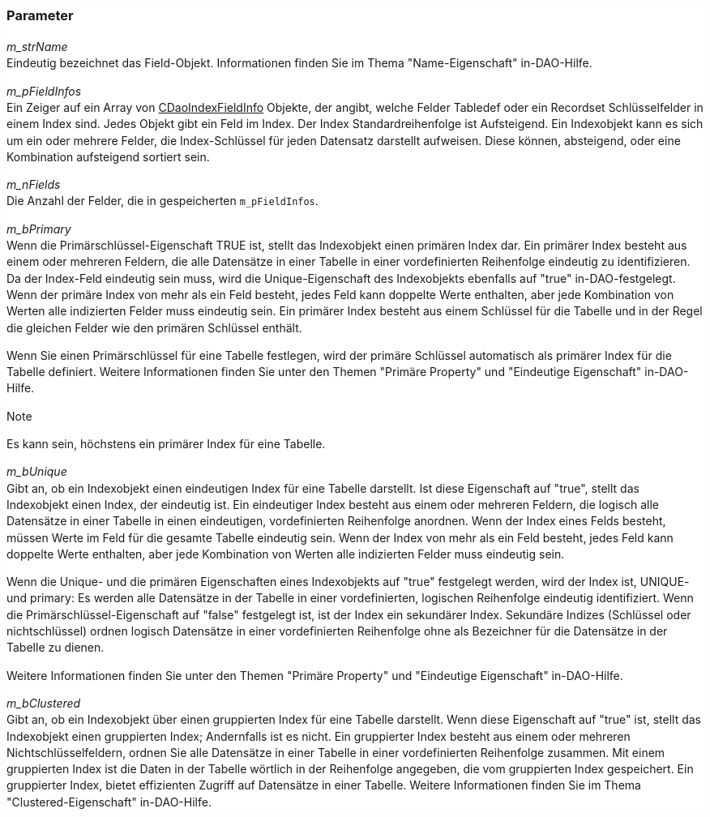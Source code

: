 ### <a name="parameters"></a>Parameter

*m_strName*<br/>
Eindeutig bezeichnet das Field-Objekt. Informationen finden Sie im Thema "Name-Eigenschaft" in-DAO-Hilfe.

*m_pFieldInfos*<br/>
Ein Zeiger auf ein Array von [CDaoIndexFieldInfo](../../mfc/reference/cdaoindexfieldinfo-structure.md) Objekte, der angibt, welche Felder Tabledef oder ein Recordset Schlüsselfelder in einem Index sind. Jedes Objekt gibt ein Feld im Index. Der Index Standardreihenfolge ist Aufsteigend. Ein Indexobjekt kann es sich um ein oder mehrere Felder, die Index-Schlüssel für jeden Datensatz darstellt aufweisen. Diese können, absteigend, oder eine Kombination aufsteigend sortiert sein.

*m_nFields*<br/>
Die Anzahl der Felder, die in gespeicherten `m_pFieldInfos`.

*m_bPrimary*<br/>
Wenn die Primärschlüssel-Eigenschaft TRUE ist, stellt das Indexobjekt einen primären Index dar. Ein primärer Index besteht aus einem oder mehreren Feldern, die alle Datensätze in einer Tabelle in einer vordefinierten Reihenfolge eindeutig zu identifizieren. Da der Index-Feld eindeutig sein muss, wird die Unique-Eigenschaft des Indexobjekts ebenfalls auf "true" in-DAO-festgelegt. Wenn der primäre Index von mehr als ein Feld besteht, jedes Feld kann doppelte Werte enthalten, aber jede Kombination von Werten alle indizierten Felder muss eindeutig sein. Ein primärer Index besteht aus einem Schlüssel für die Tabelle und in der Regel die gleichen Felder wie den primären Schlüssel enthält.

Wenn Sie einen Primärschlüssel für eine Tabelle festlegen, wird der primäre Schlüssel automatisch als primärer Index für die Tabelle definiert. Weitere Informationen finden Sie unter den Themen "Primäre Property" und "Eindeutige Eigenschaft" in-DAO-Hilfe.

> [!NOTE]
> Es kann sein, höchstens ein primärer Index für eine Tabelle.

*m_bUnique*<br/>
Gibt an, ob ein Indexobjekt einen eindeutigen Index für eine Tabelle darstellt. Ist diese Eigenschaft auf "true", stellt das Indexobjekt einen Index, der eindeutig ist. Ein eindeutiger Index besteht aus einem oder mehreren Feldern, die logisch alle Datensätze in einer Tabelle in einen eindeutigen, vordefinierten Reihenfolge anordnen. Wenn der Index eines Felds besteht, müssen Werte im Feld für die gesamte Tabelle eindeutig sein. Wenn der Index von mehr als ein Feld besteht, jedes Feld kann doppelte Werte enthalten, aber jede Kombination von Werten alle indizierten Felder muss eindeutig sein.

Wenn die Unique- und die primären Eigenschaften eines Indexobjekts auf "true" festgelegt werden, wird der Index ist, UNIQUE- und primary: Es werden alle Datensätze in der Tabelle in einer vordefinierten, logischen Reihenfolge eindeutig identifiziert. Wenn die Primärschlüssel-Eigenschaft auf "false" festgelegt ist, ist der Index ein sekundärer Index. Sekundäre Indizes (Schlüssel oder nichtschlüssel) ordnen logisch Datensätze in einer vordefinierten Reihenfolge ohne als Bezeichner für die Datensätze in der Tabelle zu dienen.

Weitere Informationen finden Sie unter den Themen "Primäre Property" und "Eindeutige Eigenschaft" in-DAO-Hilfe.

*m_bClustered*<br/>
Gibt an, ob ein Indexobjekt über einen gruppierten Index für eine Tabelle darstellt. Wenn diese Eigenschaft auf "true" ist, stellt das Indexobjekt einen gruppierten Index; Andernfalls ist es nicht. Ein gruppierter Index besteht aus einem oder mehreren Nichtschlüsselfeldern, ordnen Sie alle Datensätze in einer Tabelle in einer vordefinierten Reihenfolge zusammen. Mit einem gruppierten Index ist die Daten in der Tabelle wörtlich in der Reihenfolge angegeben, die vom gruppierten Index gespeichert. Ein gruppierter Index, bietet effizienten Zugriff auf Datensätze in einer Tabelle. Weitere Informationen finden Sie im Thema "Clustered-Eigenschaft" in-DAO-Hilfe.

